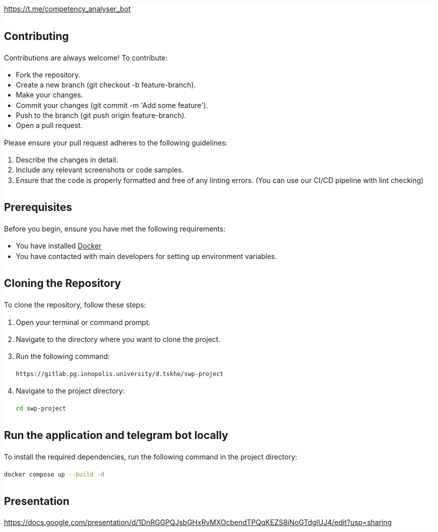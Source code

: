 https://t.me/competency_analyser_bot

## Contributing
Contributions are always welcome! To contribute:

- Fork the repository.
- Create a new branch (git checkout -b feature-branch).
- Make your changes.
- Commit your changes (git commit -m 'Add some feature').
- Push to the branch (git push origin feature-branch).
- Open a pull request.

Please ensure your pull request adheres to the following guidelines:

1. Describe the changes in detail.
2. Include any relevant screenshots or code samples.
3. Ensure that the code is properly formatted and free of any linting errors. (You can use our CI/CD pipeline with lint checking)

## Prerequisites

Before you begin, ensure you have met the following requirements:

- You have installed [Docker](https://www.docker.com/get-started/)
- You have contacted with main developers for setting up environment variables.

## Cloning the Repository

To clone the repository, follow these steps:

1. Open your terminal or command prompt.
2. Navigate to the directory where you want to clone the project.
3. Run the following command:

    ```sh
    https://gitlab.pg.innopolis.university/d.tskhe/swp-project
    ```

4. Navigate to the project directory:

    ```sh
    cd swp-project
    ```

## Run the application and telegram bot locally

To install the required dependencies, run the following command in the project directory:

```sh
docker compose up --build -d
```

## Presentation
https://docs.google.com/presentation/d/1DnRGGPQJsbGHxRvMXOcbendTPQqKEZS8iNoGTdgIUJ4/edit?usp=sharing
